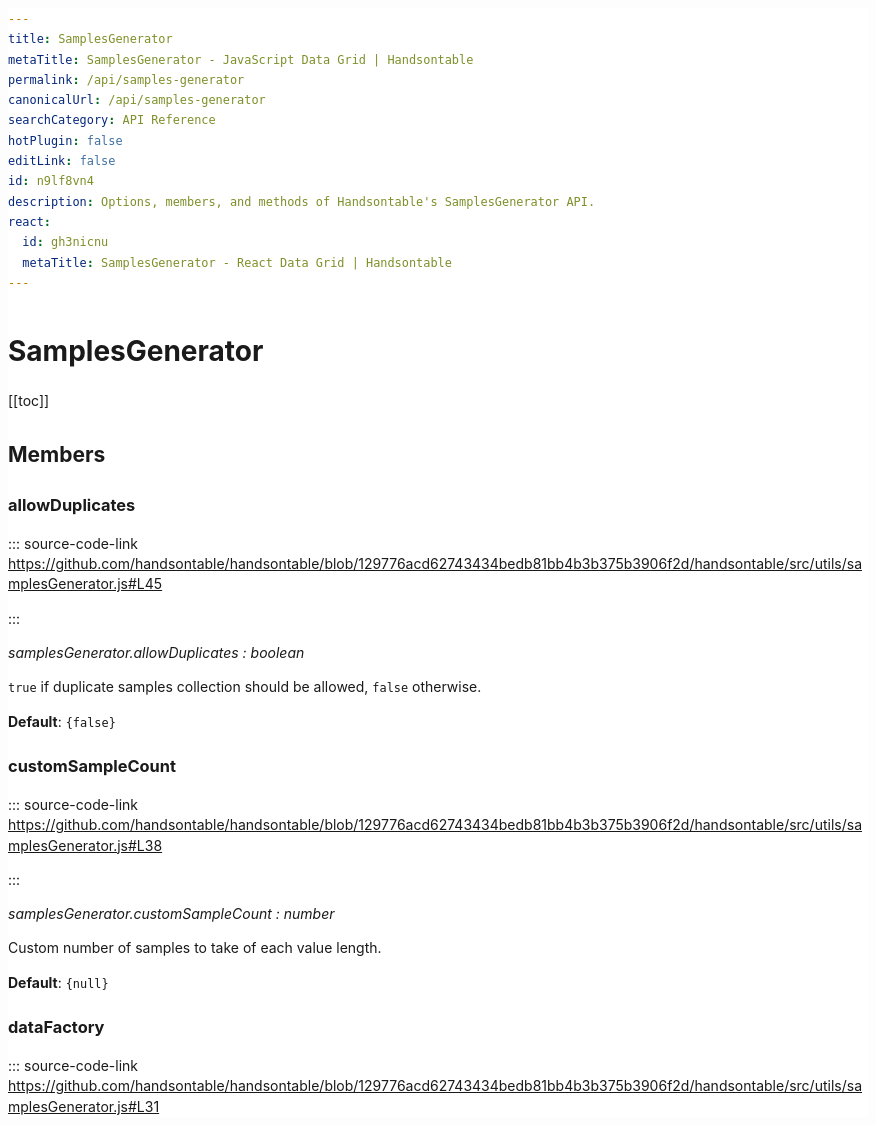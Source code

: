 ```yaml
---
title: SamplesGenerator
metaTitle: SamplesGenerator - JavaScript Data Grid | Handsontable
permalink: /api/samples-generator
canonicalUrl: /api/samples-generator
searchCategory: API Reference
hotPlugin: false
editLink: false
id: n9lf8vn4
description: Options, members, and methods of Handsontable's SamplesGenerator API.
react:
  id: gh3nicnu
  metaTitle: SamplesGenerator - React Data Grid | Handsontable
---
```


# SamplesGenerator

[[toc]]
## Members

### allowDuplicates
  
::: source-code-link https://github.com/handsontable/handsontable/blob/129776acd62743434bedb81bb4b3b375b3906f2d/handsontable/src/utils/samplesGenerator.js#L45

:::

_samplesGenerator.allowDuplicates : boolean_

`true` if duplicate samples collection should be allowed, `false` otherwise.

**Default**: <code>{false}</code>  


### customSampleCount
  
::: source-code-link https://github.com/handsontable/handsontable/blob/129776acd62743434bedb81bb4b3b375b3906f2d/handsontable/src/utils/samplesGenerator.js#L38

:::

_samplesGenerator.customSampleCount : number_

Custom number of samples to take of each value length.

**Default**: <code>{null}</code>  


### dataFactory
  
::: source-code-link https://github.com/handsontable/handsontable/blob/129776acd62743434bedb81bb4b3b375b3906f2d/handsontable/src/utils/samplesGenerator.js#L31
